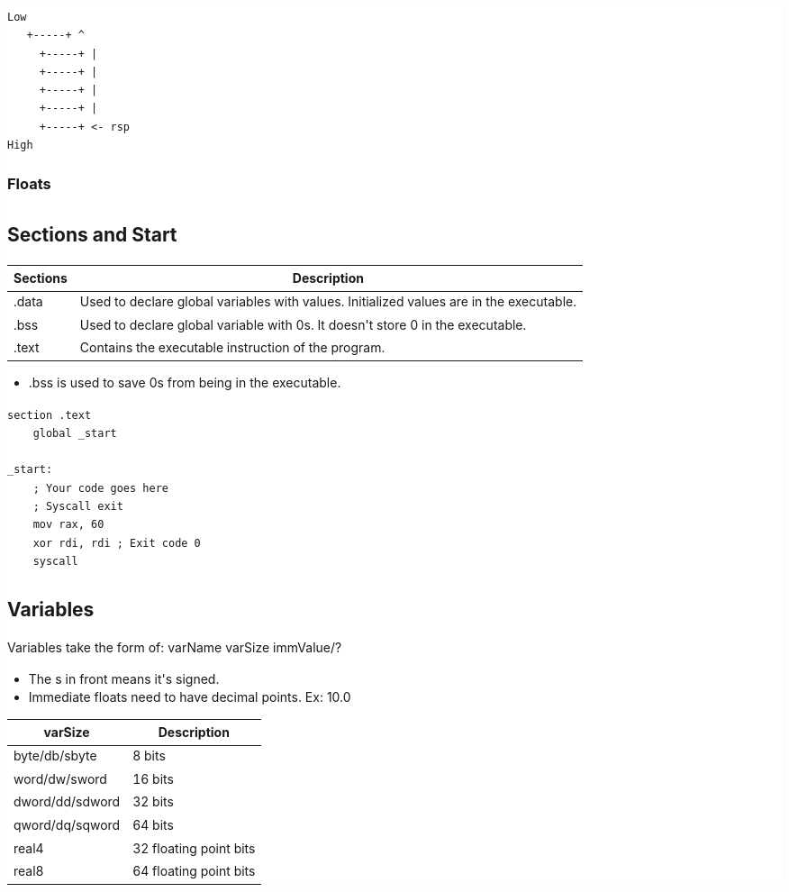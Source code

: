 ```
Low
   +-----+ ^
	 +-----+ |
	 +-----+ |
	 +-----+ |
	 +-----+ |
	 +-----+ <- rsp
High
```

### Floats

## Sections and Start

| Sections | Description                                                                             |
|----------|-----------------------------------------------------------------------------------------|
| .data    | Used to declare global variables with values. Initialized values are in the executable. |
| .bss     | Used to declare global variable with 0s. It doesn't store 0 in the executable.          |
| .text    | Contains the executable instruction of the program.                                     |

- .bss is used to save 0s from being in the executable.

```assembly
section .text
	global _start

_start:
	; Your code goes here
	; Syscall exit
	mov rax, 60
	xor rdi, rdi ; Exit code 0
	syscall
```

## Variables
Variables take the form of: varName varSize immValue/?
- The s in front means it's signed.
- Immediate floats need to have decimal points. Ex: 10.0

| varSize         | Description            |
|-----------------|------------------------|
| byte/db/sbyte   | 8 bits                 |
| word/dw/sword   | 16 bits                |
| dword/dd/sdword | 32 bits                |
| qword/dq/sqword | 64 bits                |
| real4           | 32 floating point bits |
| real8           | 64 floating point bits |
